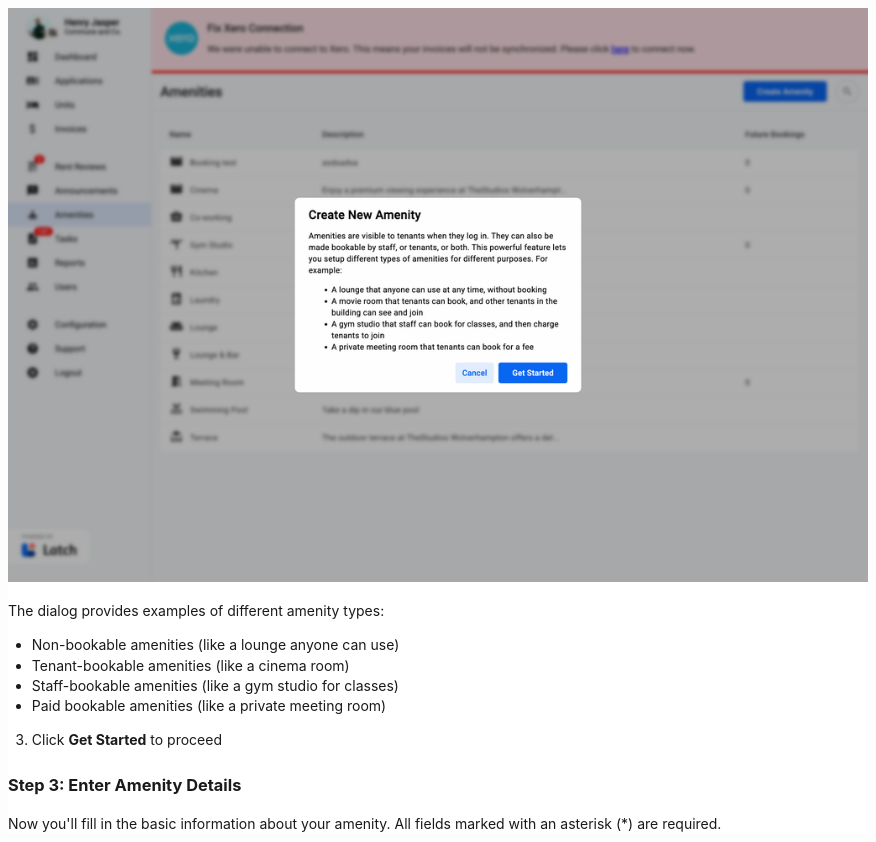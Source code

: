 ![Create Amenity Dialog](/assets/images/amenities/04-create-amenity-intro.png)

The dialog provides examples of different amenity types:
- Non-bookable amenities (like a lounge anyone can use)
- Tenant-bookable amenities (like a cinema room)
- Staff-bookable amenities (like a gym studio for classes)
- Paid bookable amenities (like a private meeting room)

3. Click **Get Started** to proceed

### Step 3: Enter Amenity Details

Now you'll fill in the basic information about your amenity. All fields marked with an asterisk (*) are required.
